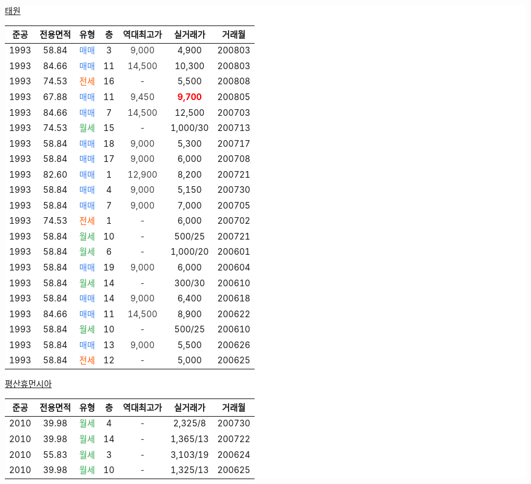 [태원](https://search.naver.com/search.naver?query=%EA%B2%BD%EC%83%81%EB%82%A8%EB%8F%84+%EC%96%91%EC%82%B0%EC%8B%9C+%ED%8F%89%EC%82%B0%EB%8F%99+%ED%83%9C%EC%9B%90)

|준공|전용면적|유형|층|역대최고가|실거래가|거래월|
|:---:|:---:|:---:|:---:|:---:|:---:|:---:|
|1993|58.84|<span style="color:#4285f3">매매</span>|3|<span style="color:#444444">9,000</span>|4,900|200803|
|1993|84.66|<span style="color:#4285f3">매매</span>|11|<span style="color:#444444">14,500</span>|10,300|200803|
|1993|74.53|<span style="color:#ff5a00">전세</span>|16|<span style="color:#444444">-</span>|5,500|200808|
|1993|67.88|<span style="color:#4285f3">매매</span>|11|<span style="color:#444444">9,450</span>|<b><span style="color:#ff0000">9,700</span></b>|200805|
|1993|84.66|<span style="color:#4285f3">매매</span>|7|<span style="color:#444444">14,500</span>|12,500|200703|
|1993|74.53|<span style="color:#34a853">월세</span>|15|<span style="color:#444444">-</span>|1,000/30|200713|
|1993|58.84|<span style="color:#4285f3">매매</span>|18|<span style="color:#444444">9,000</span>|5,300|200717|
|1993|58.84|<span style="color:#4285f3">매매</span>|17|<span style="color:#444444">9,000</span>|6,000|200708|
|1993|82.60|<span style="color:#4285f3">매매</span>|1|<span style="color:#444444">12,900</span>|8,200|200721|
|1993|58.84|<span style="color:#4285f3">매매</span>|4|<span style="color:#444444">9,000</span>|5,150|200730|
|1993|58.84|<span style="color:#4285f3">매매</span>|7|<span style="color:#444444">9,000</span>|7,000|200705|
|1993|74.53|<span style="color:#ff5a00">전세</span>|1|<span style="color:#444444">-</span>|6,000|200702|
|1993|58.84|<span style="color:#34a853">월세</span>|10|<span style="color:#444444">-</span>|500/25|200721|
|1993|58.84|<span style="color:#34a853">월세</span>|6|<span style="color:#444444">-</span>|1,000/20|200601|
|1993|58.84|<span style="color:#4285f3">매매</span>|19|<span style="color:#444444">9,000</span>|6,000|200604|
|1993|58.84|<span style="color:#34a853">월세</span>|14|<span style="color:#444444">-</span>|300/30|200610|
|1993|58.84|<span style="color:#4285f3">매매</span>|14|<span style="color:#444444">9,000</span>|6,400|200618|
|1993|84.66|<span style="color:#4285f3">매매</span>|11|<span style="color:#444444">14,500</span>|8,900|200622|
|1993|58.84|<span style="color:#34a853">월세</span>|10|<span style="color:#444444">-</span>|500/25|200610|
|1993|58.84|<span style="color:#4285f3">매매</span>|13|<span style="color:#444444">9,000</span>|5,500|200626|
|1993|58.84|<span style="color:#ff5a00">전세</span>|12|<span style="color:#444444">-</span>|5,000|200625|

[평산휴먼시아](https://search.naver.com/search.naver?query=%EA%B2%BD%EC%83%81%EB%82%A8%EB%8F%84+%EC%96%91%EC%82%B0%EC%8B%9C+%ED%8F%89%EC%82%B0%EB%8F%99+%ED%8F%89%EC%82%B0%ED%9C%B4%EB%A8%BC%EC%8B%9C%EC%95%84)

|준공|전용면적|유형|층|역대최고가|실거래가|거래월|
|:---:|:---:|:---:|:---:|:---:|:---:|:---:|
|2010|39.98|<span style="color:#34a853">월세</span>|4|<span style="color:#444444">-</span>|2,325/8|200730|
|2010|39.98|<span style="color:#34a853">월세</span>|14|<span style="color:#444444">-</span>|1,365/13|200722|
|2010|55.83|<span style="color:#34a853">월세</span>|3|<span style="color:#444444">-</span>|3,103/19|200624|
|2010|39.98|<span style="color:#34a853">월세</span>|10|<span style="color:#444444">-</span>|1,325/13|200625|
